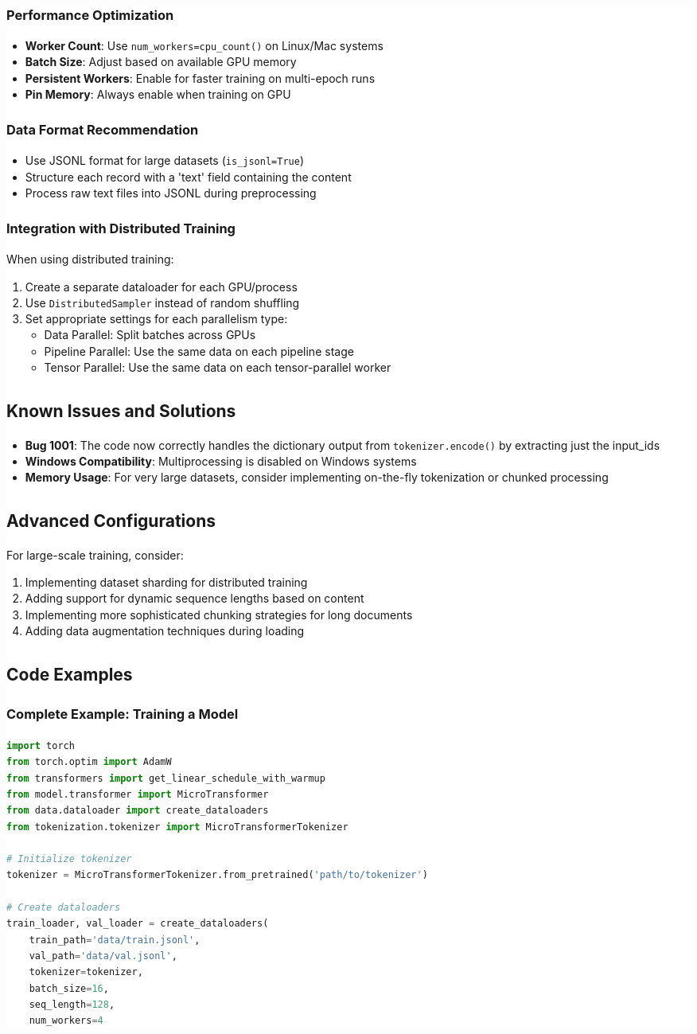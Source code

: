 ### Performance Optimization

- **Worker Count**: Use `num_workers=cpu_count()` on Linux/Mac systems
- **Batch Size**: Adjust based on available GPU memory
- **Persistent Workers**: Enable for faster training on multi-epoch runs
- **Pin Memory**: Always enable when training on GPU

### Data Format Recommendation

- Use JSONL format for large datasets (`is_jsonl=True`)
- Structure each record with a 'text' field containing the content
- Process raw text files into JSONL during preprocessing

### Integration with Distributed Training

When using distributed training:
1. Create a separate dataloader for each GPU/process
2. Use `DistributedSampler` instead of random shuffling
3. Set appropriate settings for each parallelism type:
   - Data Parallel: Split batches across GPUs
   - Pipeline Parallel: Use the same data on each pipeline stage
   - Tensor Parallel: Use the same data on each tensor-parallel worker

## Known Issues and Solutions

- **Bug 1001**: The code now correctly handles the dictionary output from `tokenizer.encode()` by extracting just the input_ids
- **Windows Compatibility**: Multiprocessing is disabled on Windows systems
- **Memory Usage**: For very large datasets, consider implementing on-the-fly tokenization or chunked processing

## Advanced Configurations

For large-scale training, consider:

1. Implementing dataset sharding for distributed training
2. Adding support for dynamic sequence lengths based on content
3. Implementing more sophisticated chunking strategies for long documents
4. Adding data augmentation techniques during loading

## Code Examples

### Complete Example: Training a Model

```python
import torch
from torch.optim import AdamW
from transformers import get_linear_schedule_with_warmup
from model.transformer import MicroTransformer
from data.dataloader import create_dataloaders
from tokenization.tokenizer import MicroTransformerTokenizer

# Initialize tokenizer
tokenizer = MicroTransformerTokenizer.from_pretrained('path/to/tokenizer')

# Create dataloaders
train_loader, val_loader = create_dataloaders(
    train_path='data/train.jsonl',
    val_path='data/val.jsonl',
    tokenizer=tokenizer,
    batch_size=16,
    seq_length=128,
    num_workers=4
```
